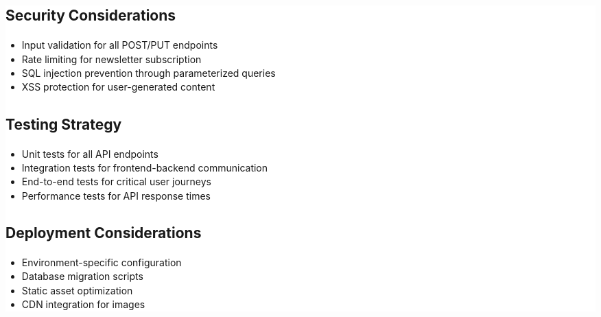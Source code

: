 ## Security Considerations
- Input validation for all POST/PUT endpoints
- Rate limiting for newsletter subscription
- SQL injection prevention through parameterized queries
- XSS protection for user-generated content

## Testing Strategy
- Unit tests for all API endpoints
- Integration tests for frontend-backend communication
- End-to-end tests for critical user journeys
- Performance tests for API response times

## Deployment Considerations
- Environment-specific configuration
- Database migration scripts
- Static asset optimization
- CDN integration for images